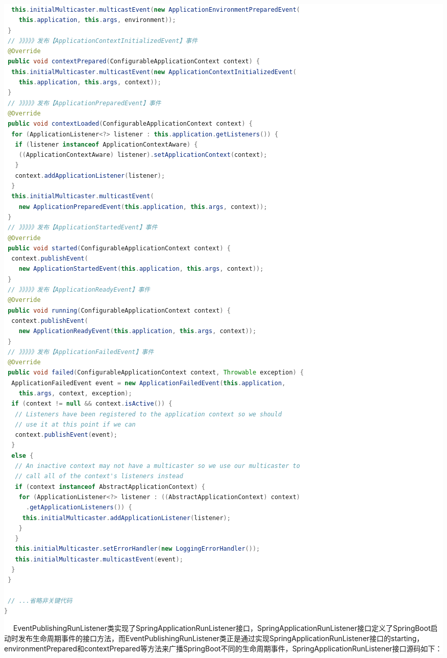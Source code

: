 ```java
  this.initialMulticaster.multicastEvent(new ApplicationEnvironmentPreparedEvent(
    this.application, this.args, environment));
 }
 // 》》》》》发布【ApplicationContextInitializedEvent】事件
 @Override
 public void contextPrepared(ConfigurableApplicationContext context) {
  this.initialMulticaster.multicastEvent(new ApplicationContextInitializedEvent(
    this.application, this.args, context));
 }
 // 》》》》》发布【ApplicationPreparedEvent】事件
 @Override
 public void contextLoaded(ConfigurableApplicationContext context) {
  for (ApplicationListener<?> listener : this.application.getListeners()) {
   if (listener instanceof ApplicationContextAware) {
    ((ApplicationContextAware) listener).setApplicationContext(context);
   }
   context.addApplicationListener(listener);
  }
  this.initialMulticaster.multicastEvent(
    new ApplicationPreparedEvent(this.application, this.args, context));
 }
 // 》》》》》发布【ApplicationStartedEvent】事件
 @Override
 public void started(ConfigurableApplicationContext context) {
  context.publishEvent(
    new ApplicationStartedEvent(this.application, this.args, context));
 }
 // 》》》》》发布【ApplicationReadyEvent】事件
 @Override
 public void running(ConfigurableApplicationContext context) {
  context.publishEvent(
    new ApplicationReadyEvent(this.application, this.args, context));
 }
 // 》》》》》发布【ApplicationFailedEvent】事件
 @Override
 public void failed(ConfigurableApplicationContext context, Throwable exception) {
  ApplicationFailedEvent event = new ApplicationFailedEvent(this.application,
    this.args, context, exception);
  if (context != null && context.isActive()) {
   // Listeners have been registered to the application context so we should
   // use it at this point if we can
   context.publishEvent(event);
  }
  else {
   // An inactive context may not have a multicaster so we use our multicaster to
   // call all of the context's listeners instead
   if (context instanceof AbstractApplicationContext) {
    for (ApplicationListener<?> listener : ((AbstractApplicationContext) context)
      .getApplicationListeners()) {
     this.initialMulticaster.addApplicationListener(listener);
    }
   }
   this.initialMulticaster.setErrorHandler(new LoggingErrorHandler());
   this.initialMulticaster.multicastEvent(event);
  }
 }
 
 // ...省略非关键代码
}
```
&emsp; EventPublishingRunListener类实现了SpringApplicationRunListener接口，SpringApplicationRunListener接口定义了SpringBoot启动时发布生命周期事件的接口方法，而EventPublishingRunListener类正是通过实现SpringApplicationRunListener接口的starting，environmentPrepared和contextPrepared等方法来广播SpringBoot不同的生命周期事件，SpringApplicationRunListener接口源码如下：  